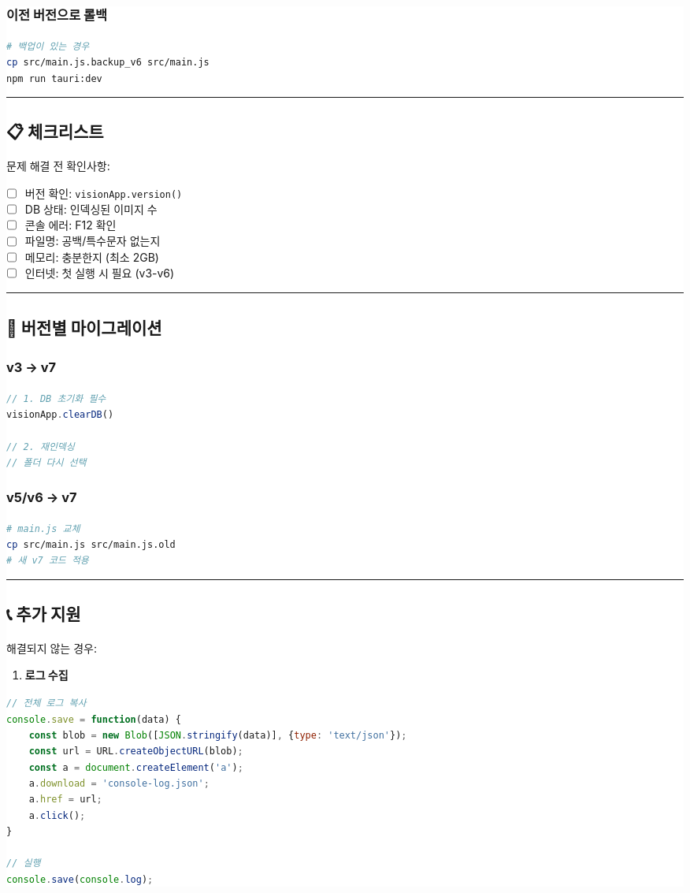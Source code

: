 ### 이전 버전으로 롤백
```bash
# 백업이 있는 경우
cp src/main.js.backup_v6 src/main.js
npm run tauri:dev
```

---

## 📋 체크리스트

문제 해결 전 확인사항:

- [ ] 버전 확인: `visionApp.version()`
- [ ] DB 상태: 인덱싱된 이미지 수
- [ ] 콘솔 에러: F12 확인
- [ ] 파일명: 공백/특수문자 없는지
- [ ] 메모리: 충분한지 (최소 2GB)
- [ ] 인터넷: 첫 실행 시 필요 (v3-v6)

---

## 🔄 버전별 마이그레이션

### v3 → v7
```javascript
// 1. DB 초기화 필수
visionApp.clearDB()

// 2. 재인덱싱
// 폴더 다시 선택
```

### v5/v6 → v7
```bash
# main.js 교체
cp src/main.js src/main.js.old
# 새 v7 코드 적용
```

---

## 📞 추가 지원

해결되지 않는 경우:

1. **로그 수집**
```javascript
// 전체 로그 복사
console.save = function(data) {
    const blob = new Blob([JSON.stringify(data)], {type: 'text/json'});
    const url = URL.createObjectURL(blob);
    const a = document.createElement('a');
    a.download = 'console-log.json';
    a.href = url;
    a.click();
}

// 실행
console.save(console.log);
```
